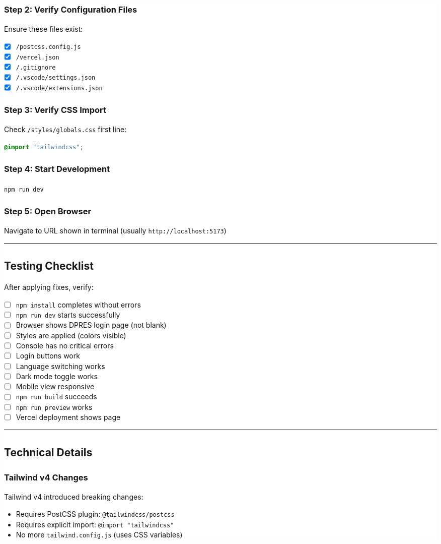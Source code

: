 ### Step 2: Verify Configuration Files

Ensure these files exist:
- [x] `/postcss.config.js`
- [x] `/vercel.json`
- [x] `/.gitignore`
- [x] `/.vscode/settings.json`
- [x] `/.vscode/extensions.json`

### Step 3: Verify CSS Import

Check `/styles/globals.css` first line:
```css
@import "tailwindcss";
```

### Step 4: Start Development
```bash
npm run dev
```

### Step 5: Open Browser
Navigate to URL shown in terminal (usually `http://localhost:5173`)

---

## Testing Checklist

After applying fixes, verify:

- [ ] `npm install` completes without errors
- [ ] `npm run dev` starts successfully
- [ ] Browser shows DPRES login page (not blank)
- [ ] Styles are applied (colors visible)
- [ ] Console has no critical errors
- [ ] Login buttons work
- [ ] Language switching works
- [ ] Dark mode toggle works
- [ ] Mobile view responsive
- [ ] `npm run build` succeeds
- [ ] `npm run preview` works
- [ ] Vercel deployment shows page

---

## Technical Details

### Tailwind v4 Changes

Tailwind v4 introduced breaking changes:
- Requires PostCSS plugin: `@tailwindcss/postcss`
- Requires explicit import: `@import "tailwindcss"`
- No more `tailwind.config.js` (uses CSS variables)
